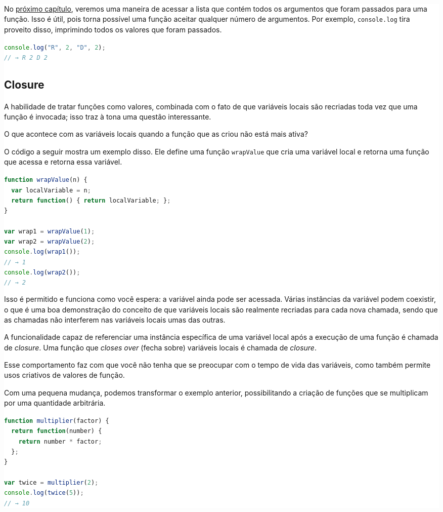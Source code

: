 No [próximo capítulo](./04-estruturas-de-dados.md), veremos uma maneira de acessar a lista que contém todos os argumentos que foram passados para uma função. Isso é útil, pois torna possível uma função aceitar qualquer número de argumentos. Por exemplo, `console.log` tira proveito disso, imprimindo todos os valores que foram passados.

```js
console.log("R", 2, "D", 2);
// → R 2 D 2
```

## Closure

A habilidade de tratar funções como valores, combinada com o fato de que variáveis locais são recriadas toda vez que uma função é invocada; isso traz à tona uma questão interessante.

O que acontece com as variáveis locais quando a função que as criou não está mais ativa?

O código a seguir mostra um exemplo disso. Ele define uma função `wrapValue` que cria uma variável local e retorna uma função que acessa e retorna essa variável.

```js
function wrapValue(n) {
  var localVariable = n;
  return function() { return localVariable; };
}

var wrap1 = wrapValue(1);
var wrap2 = wrapValue(2);
console.log(wrap1());
// → 1
console.log(wrap2());
// → 2
```

Isso é permitido e funciona como você espera: a variável ainda pode ser acessada. Várias instâncias da variável podem coexistir, o que é uma boa demonstração do conceito de que variáveis locais são realmente recriadas para cada nova chamada, sendo que as chamadas não interferem nas variáveis locais umas das outras.

A funcionalidade capaz de referenciar uma instância específica de uma variável local após a execução de uma função é chamada de _closure_. Uma função que _closes over_ (fecha sobre) variáveis locais é chamada de _closure_.

Esse comportamento faz com que você não tenha que se preocupar com o tempo de vida das variáveis, como também permite usos criativos de valores de função.

Com uma pequena mudança, podemos transformar o exemplo anterior, possibilitando a criação de funções que se multiplicam por uma quantidade arbitrária.

```js
function multiplier(factor) {
  return function(number) {
    return number * factor;
  };
}

var twice = multiplier(2);
console.log(twice(5));
// → 10
```
